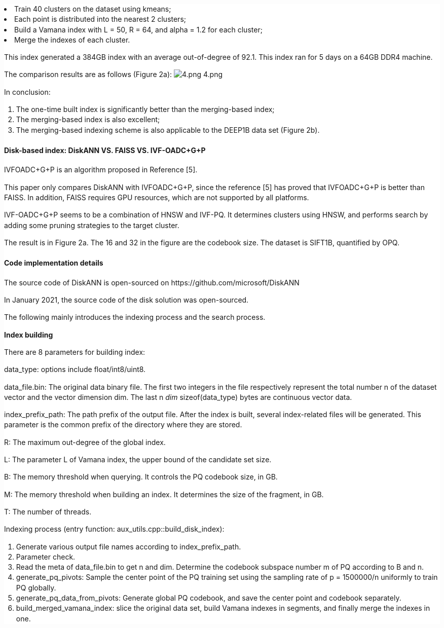 <li>Train 40 clusters on the dataset using kmeans;</li>
<li>Each point is distributed into the nearest 2 clusters;</li>
<li>Build a Vamana index with L = 50, R = 64, and alpha = 1.2 for each cluster;</li>
<li>Merge the indexes of each cluster.</li>
</ol>
<p>This index generated a 384GB index with an average out-of-degree of 92.1. This index ran for 5 days on a 64GB DDR4 machine.</p>
<p>The comparison results are as follows (Figure 2a): 
  <span class="img-wrapper">
    <img translate="no" src="https://assets.zilliz.com/4_ea421b98c3.png" alt="4.png" class="doc-image" id="4.png" />
    <span>4.png</span>
  </span>
</p>
<p>In conclusion:</p>
<ol>
<li>The one-time built index is significantly better than the merging-based index;</li>
<li>The merging-based index is also excellent;</li>
<li>The merging-based indexing scheme is also applicable to the DEEP1B data set (Figure 2b).</li>
</ol>
<h4 id="Disk-based-index-DiskANN-VS-FAISS-VS-IVF-OADC+G+P" class="common-anchor-header">Disk-based index: DiskANN VS. FAISS VS. IVF-OADC+G+P</h4><p>IVFOADC+G+P is an algorithm proposed in Reference [5].</p>
<p>This paper only compares DiskANN with IVFOADC+G+P, since the reference [5] has proved that IVFOADC+G+P is better than FAISS. In addition, FAISS requires GPU resources, which are not supported by all platforms.</p>
<p>IVF-OADC+G+P seems to be a combination of HNSW and IVF-PQ. It determines clusters using HNSW, and performs search by adding some pruning strategies to the target cluster.</p>
<p>The result is in Figure 2a. The 16 and 32 in the figure are the codebook size. The dataset is SIFT1B, quantified by OPQ.</p>
<h4 id="Code-implementation-details" class="common-anchor-header">Code implementation details</h4><p>The source code of DiskANN is open-sourced on https://github.com/microsoft/DiskANN</p>
<p>In January 2021, the source code of the disk solution was open-sourced.</p>
<p>The following mainly introduces the indexing process and the search process.</p>
<p><strong>Index building</strong></p>
<p>There are 8 parameters for building index:</p>
<p>data_type: options include float/int8/uint8.</p>
<p>data_file.bin: The original data binary file. The first two integers in the file respectively represent the total number n of the dataset vector and the vector dimension dim. The last n <em>dim</em> sizeof(data_type) bytes are continuous vector data.</p>
<p>index_prefix_path: The path prefix of the output file. After the index is built, several index-related files will be generated. This parameter is the common prefix of the directory where they are stored.</p>
<p>R: The maximum out-degree of the global index.</p>
<p>L: The parameter L of Vamana index, the upper bound of the candidate set size.</p>
<p>B: The memory threshold when querying. It controls the PQ codebook size, in GB.</p>
<p>M: The memory threshold when building an index. It determines the size of the fragment, in GB.</p>
<p>T: The number of threads.</p>
<p>Indexing process (entry function: aux_utils.cpp::build_disk_index):</p>
<ol>
<li>Generate various output file names according to index_prefix_path.</li>
<li>Parameter check.</li>
<li>Read the meta of data_file.bin to get n and dim. Determine the codebook subspace number m of PQ according to B and n.</li>
<li>generate_pq_pivots: Sample the center point of the PQ training set using the sampling rate of p = 1500000/n uniformly to train PQ globally.</li>
<li>generate_pq_data_from_pivots: Generate global PQ codebook, and save the center point and codebook separately.</li>
<li>build_merged_vamana_index: slice the original data set, build Vamana indexes in segments, and finally merge the indexes in one.</li>
</ol>
<ul>